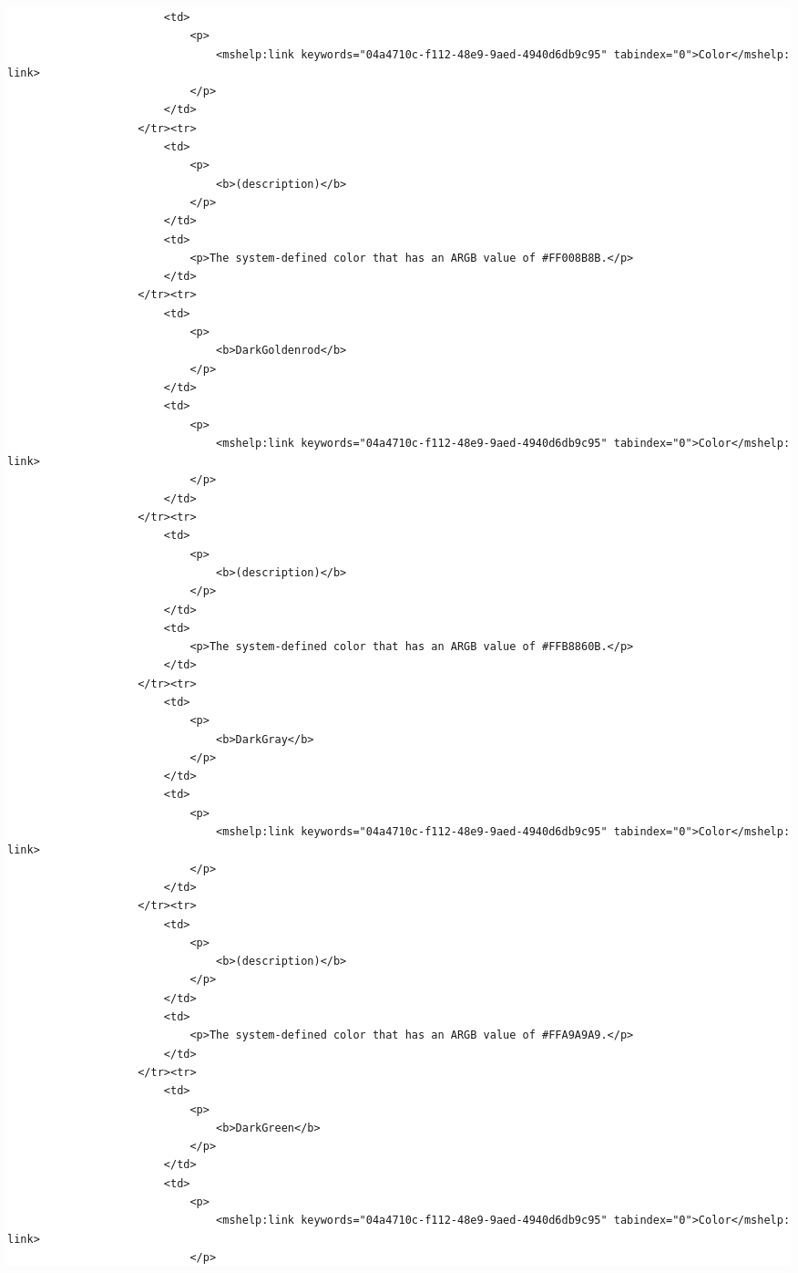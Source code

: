 							<td>
								<p>
									<mshelp:link keywords="04a4710c-f112-48e9-9aed-4940d6db9c95" tabindex="0">Color</mshelp:link>
								</p>
							</td>
						</tr><tr>
							<td>
								<p>
									<b>(description)</b>
								</p>
							</td>
							<td>
								<p>The system-defined color that has an ARGB value of #FF008B8B.</p>
							</td>
						</tr><tr>
							<td>
								<p>
									<b>DarkGoldenrod</b>
								</p>
							</td>
							<td>
								<p>
									<mshelp:link keywords="04a4710c-f112-48e9-9aed-4940d6db9c95" tabindex="0">Color</mshelp:link>
								</p>
							</td>
						</tr><tr>
							<td>
								<p>
									<b>(description)</b>
								</p>
							</td>
							<td>
								<p>The system-defined color that has an ARGB value of #FFB8860B.</p>
							</td>
						</tr><tr>
							<td>
								<p>
									<b>DarkGray</b>
								</p>
							</td>
							<td>
								<p>
									<mshelp:link keywords="04a4710c-f112-48e9-9aed-4940d6db9c95" tabindex="0">Color</mshelp:link>
								</p>
							</td>
						</tr><tr>
							<td>
								<p>
									<b>(description)</b>
								</p>
							</td>
							<td>
								<p>The system-defined color that has an ARGB value of #FFA9A9A9.</p>
							</td>
						</tr><tr>
							<td>
								<p>
									<b>DarkGreen</b>
								</p>
							</td>
							<td>
								<p>
									<mshelp:link keywords="04a4710c-f112-48e9-9aed-4940d6db9c95" tabindex="0">Color</mshelp:link>
								</p>